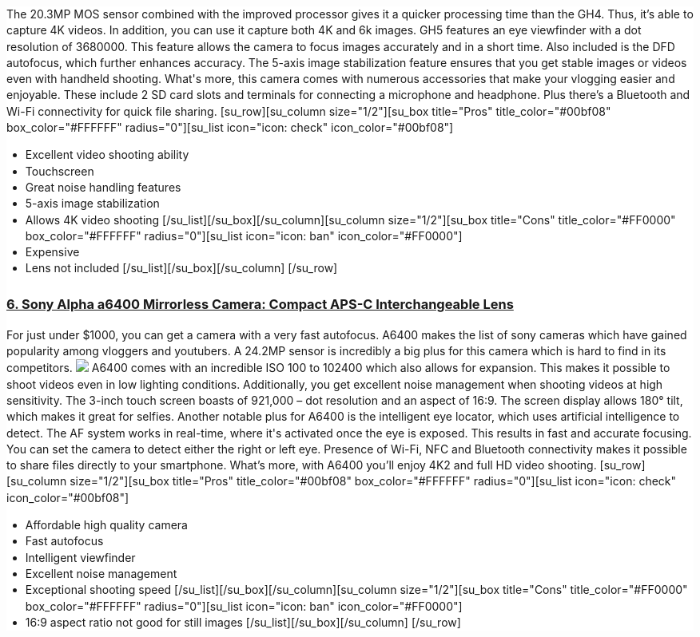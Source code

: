 The 20.3MP MOS sensor combined with the improved processor gives it a quicker processing time than the GH4. Thus, it’s able to capture 4K videos. In addition, you can use it capture both 4K and 6k images.
GH5 features an eye viewfinder with a dot resolution of 3680000. This feature allows the camera to focus images accurately and in a short time. Also included is the DFD autofocus, which further enhances accuracy.
The 5-axis image stabilization feature ensures that you get stable images or videos even with handheld shooting. What's
more, this camera comes with numerous accessories that make your vlogging easier and enjoyable.
These include 2 SD card slots and terminals for connecting a microphone and headphone. Plus there’s a Bluetooth and Wi-Fi connectivity for quick file sharing.
[su_row][su_column size="1/2"][su_box title="Pros" title_color="#00bf08" box_color="#FFFFFF" radius="0"][su_list icon="icon: check" icon_color="#00bf08"]
- Excellent video shooting ability
- Touchscreen
- Great noise handling features
- 5-axis image stabilization
- Allows 4K video shooting
[/su_list][/su_box][/su_column][su_column size="1/2"][su_box title="Cons" title_color="#FF0000" box_color="#FFFFFF" radius="0"][su_list icon="icon: ban" icon_color="#FF0000"]
- Expensive
- Lens not included
[/su_list][/su_box][/su_column] [/su_row]
### [6. Sony Alpha a6400 Mirrorless Camera: Compact APS-C Interchangeable Lens](https://www.amazon.com/dp/B07MV3P7M8/?tag=p-policy-20)
For just under $1000, you can get a camera with a very fast autofocus. A6400 makes the list of sony cameras which have gained popularity among vloggers and youtubers. A 24.2MP sensor is incredibly a big plus for this camera which is hard to find in its competitors.
[](https://www.amazon.com/dp/B07MV3P7M8/?tag=p-policy-20)
[](https://www.amazon.com/dp/B07DP3PP94/?tag=p-policy-20)
[](https://www.amazon.com/dp/B0791WV9MG/?tag=p-policy-20)
[](https://www.amazon.com/dp/B01KWPTLQG/ref=as_li_ss_il?&linkCode=li3&tag=p-policy-20&linkId=1d5bedff8c59deadcb5756de1c4165d6)
[](https://www.amazon.com/dp/B01KWPTLQG/ref=as_li_ss_il?&linkCode=li2&tag=p-policy-20&linkId=2742498f1d11ed7b298176c4737e30ac)
[](https://www.amazon.com/dp/B00E1N09JO/?tag=p-policy-20)
![](/assets/img/e/ir)
A6400 comes with an incredible ISO 100 to 102400 which also allows for expansion. This makes it possible to shoot videos even in low lighting conditions. Additionally, you get excellent noise management when shooting videos at high sensitivity.
The 3-inch touch screen boasts of 921,000 – dot resolution and an aspect of 16:9. The screen display allows 180° tilt, which makes it great for selfies.
Another notable plus for A6400 is the intelligent eye locator, which uses artificial intelligence to detect. The AF system works in real-time, where it's activated once the eye is exposed. This results in fast and accurate focusing. You can set the camera to detect either the right or left eye.
Presence of Wi-Fi, NFC and Bluetooth connectivity makes it possible to share files directly to your smartphone.
What’s more, with A6400 you’ll enjoy 4K2 and full HD video shooting.
[su_row][su_column size="1/2"][su_box title="Pros" title_color="#00bf08" box_color="#FFFFFF" radius="0"][su_list icon="icon: check" icon_color="#00bf08"]
- Affordable high quality camera
- Fast autofocus
- Intelligent viewfinder
- Excellent noise management
- Exceptional shooting speed
[/su_list][/su_box][/su_column][su_column size="1/2"][su_box title="Cons" title_color="#FF0000" box_color="#FFFFFF" radius="0"][su_list icon="icon: ban" icon_color="#FF0000"]
- 16:9 aspect ratio not good for still images
[/su_list][/su_box][/su_column] [/su_row]